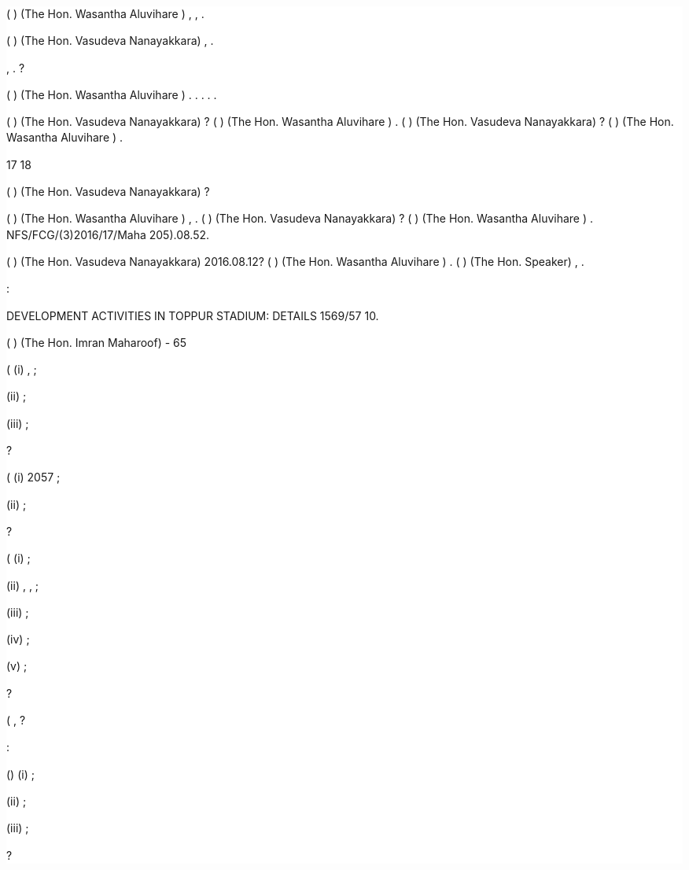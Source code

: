 ( ) (The Hon. Wasantha Aluvihare ) , , .

( ) (The Hon. Vasudeva Nanayakkara) , .

, . ?

( ) (The Hon. Wasantha Aluvihare ) . . . . .

( ) (The Hon. Vasudeva Nanayakkara) ? ( ) (The Hon. Wasantha Aluvihare ) . ( ) (The Hon. Vasudeva Nanayakkara) ? ( ) (The Hon. Wasantha Aluvihare ) .

17 18

( ) (The Hon. Vasudeva Nanayakkara) ?

( ) (The Hon. Wasantha Aluvihare ) , . ( ) (The Hon. Vasudeva Nanayakkara) ? ( ) (The Hon. Wasantha Aluvihare ) . NFS/FCG/(3)2016/17/Maha 205).08.52.

( ) (The Hon. Vasudeva Nanayakkara) 2016.08.12? ( ) (The Hon. Wasantha Aluvihare ) . ( ) (The Hon. Speaker) , .

:

DEVELOPMENT ACTIVITIES IN TOPPUR STADIUM: DETAILS 1569/57 10.

( ) (The Hon. Imran Maharoof) - 65

( (i) , ;

(ii) ;

(iii) ;

?

( (i) 2057 ;

(ii) ;

?

( (i) ;

(ii) , , ;

(iii) ;

(iv) ;

(v) ;

?

( , ?

:

() (i) ;

(ii) ;

(iii) ;

?
